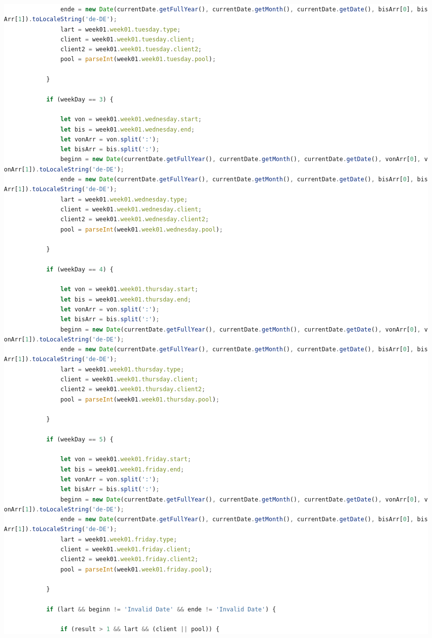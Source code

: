 ```javascript
                ende = new Date(currentDate.getFullYear(), currentDate.getMonth(), currentDate.getDate(), bisArr[0], bisArr[1]).toLocaleString('de-DE');
                lart = week01.week01.tuesday.type;
                client = week01.week01.tuesday.client;
                client2 = week01.week01.tuesday.client2;
                pool = parseInt(week01.week01.tuesday.pool);

            }

            if (weekDay == 3) {

                let von = week01.week01.wednesday.start;
                let bis = week01.week01.wednesday.end;
                let vonArr = von.split(':');
                let bisArr = bis.split(':');               
                beginn = new Date(currentDate.getFullYear(), currentDate.getMonth(), currentDate.getDate(), vonArr[0], vonArr[1]).toLocaleString('de-DE');
                ende = new Date(currentDate.getFullYear(), currentDate.getMonth(), currentDate.getDate(), bisArr[0], bisArr[1]).toLocaleString('de-DE');
                lart = week01.week01.wednesday.type;
                client = week01.week01.wednesday.client;
                client2 = week01.week01.wednesday.client2;
                pool = parseInt(week01.week01.wednesday.pool);

            }

            if (weekDay == 4) {

                let von = week01.week01.thursday.start;
                let bis = week01.week01.thursday.end;
                let vonArr = von.split(':');
                let bisArr = bis.split(':');               
                beginn = new Date(currentDate.getFullYear(), currentDate.getMonth(), currentDate.getDate(), vonArr[0], vonArr[1]).toLocaleString('de-DE');
                ende = new Date(currentDate.getFullYear(), currentDate.getMonth(), currentDate.getDate(), bisArr[0], bisArr[1]).toLocaleString('de-DE');
                lart = week01.week01.thursday.type;
                client = week01.week01.thursday.client;
                client2 = week01.week01.thursday.client2;
                pool = parseInt(week01.week01.thursday.pool);

            }

            if (weekDay == 5) {

                let von = week01.week01.friday.start;
                let bis = week01.week01.friday.end;
                let vonArr = von.split(':');
                let bisArr = bis.split(':');               
                beginn = new Date(currentDate.getFullYear(), currentDate.getMonth(), currentDate.getDate(), vonArr[0], vonArr[1]).toLocaleString('de-DE');
                ende = new Date(currentDate.getFullYear(), currentDate.getMonth(), currentDate.getDate(), bisArr[0], bisArr[1]).toLocaleString('de-DE');
                lart = week01.week01.friday.type;
                client = week01.week01.friday.client;
                client2 = week01.week01.friday.client2;
                pool = parseInt(week01.week01.friday.pool);

            }

            if (lart && beginn != 'Invalid Date' && ende != 'Invalid Date') {

                if (result > 1 && lart && (client || pool)) {
```
